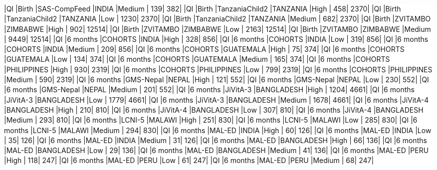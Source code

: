 |QI      |Birth     |SAS-CompFeed   |INDIA        |Medium   |    139|   382|
|QI      |Birth     |TanzaniaChild2 |TANZANIA     |High     |    458|  2370|
|QI      |Birth     |TanzaniaChild2 |TANZANIA     |Low      |   1230|  2370|
|QI      |Birth     |TanzaniaChild2 |TANZANIA     |Medium   |    682|  2370|
|QI      |Birth     |ZVITAMBO       |ZIMBABWE     |High     |    902| 12514|
|QI      |Birth     |ZVITAMBO       |ZIMBABWE     |Low      |   2163| 12514|
|QI      |Birth     |ZVITAMBO       |ZIMBABWE     |Medium   |   9449| 12514|
|QI      |6 months  |COHORTS        |INDIA        |High     |    328|   856|
|QI      |6 months  |COHORTS        |INDIA        |Low      |    319|   856|
|QI      |6 months  |COHORTS        |INDIA        |Medium   |    209|   856|
|QI      |6 months  |COHORTS        |GUATEMALA    |High     |     75|   374|
|QI      |6 months  |COHORTS        |GUATEMALA    |Low      |    134|   374|
|QI      |6 months  |COHORTS        |GUATEMALA    |Medium   |    165|   374|
|QI      |6 months  |COHORTS        |PHILIPPINES  |High     |    930|  2319|
|QI      |6 months  |COHORTS        |PHILIPPINES  |Low      |    799|  2319|
|QI      |6 months  |COHORTS        |PHILIPPINES  |Medium   |    590|  2319|
|QI      |6 months  |GMS-Nepal      |NEPAL        |High     |    121|   552|
|QI      |6 months  |GMS-Nepal      |NEPAL        |Low      |    230|   552|
|QI      |6 months  |GMS-Nepal      |NEPAL        |Medium   |    201|   552|
|QI      |6 months  |JiVitA-3       |BANGLADESH   |High     |   1204|  4661|
|QI      |6 months  |JiVitA-3       |BANGLADESH   |Low      |   1779|  4661|
|QI      |6 months  |JiVitA-3       |BANGLADESH   |Medium   |   1678|  4661|
|QI      |6 months  |JiVitA-4       |BANGLADESH   |High     |    210|   810|
|QI      |6 months  |JiVitA-4       |BANGLADESH   |Low      |    307|   810|
|QI      |6 months  |JiVitA-4       |BANGLADESH   |Medium   |    293|   810|
|QI      |6 months  |LCNI-5         |MALAWI       |High     |    251|   830|
|QI      |6 months  |LCNI-5         |MALAWI       |Low      |    285|   830|
|QI      |6 months  |LCNI-5         |MALAWI       |Medium   |    294|   830|
|QI      |6 months  |MAL-ED         |INDIA        |High     |     60|   126|
|QI      |6 months  |MAL-ED         |INDIA        |Low      |     35|   126|
|QI      |6 months  |MAL-ED         |INDIA        |Medium   |     31|   126|
|QI      |6 months  |MAL-ED         |BANGLADESH   |High     |     66|   136|
|QI      |6 months  |MAL-ED         |BANGLADESH   |Low      |     29|   136|
|QI      |6 months  |MAL-ED         |BANGLADESH   |Medium   |     41|   136|
|QI      |6 months  |MAL-ED         |PERU         |High     |    118|   247|
|QI      |6 months  |MAL-ED         |PERU         |Low      |     61|   247|
|QI      |6 months  |MAL-ED         |PERU         |Medium   |     68|   247|